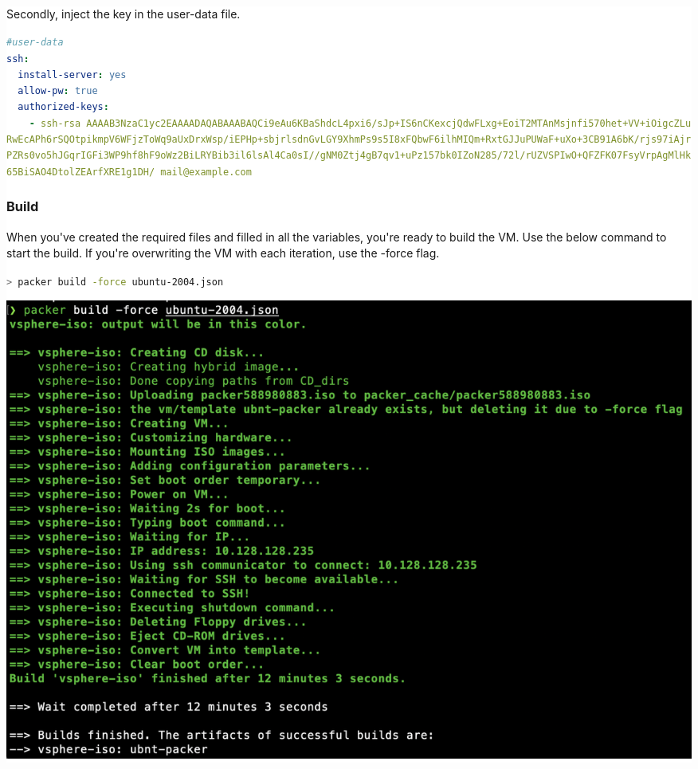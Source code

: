 Secondly, inject the key in the user-data file.
```yaml
#user-data
ssh:
  install-server: yes
  allow-pw: true
  authorized-keys: 
    - ssh-rsa AAAAB3NzaC1yc2EAAAADAQABAAABAQCi9eAu6KBaShdcL4pxi6/sJp+IS6nCKexcjQdwFLxg+EoiT2MTAnMsjnfi570het+VV+iOigcZLuRwEcAPh6rSQOtpikmpV6WFjzToWq9aUxDrxWsp/iEPHp+sbjrlsdnGvLGY9XhmPs9s5I8xFQbwF6ilhMIQm+RxtGJJuPUWaF+uXo+3CB91A6bK/rjs97iAjrPZRs0vo5hJGqrIGFi3WP9hf8hF9oWz2BiLRYBib3il6lsAl4Ca0sI//gNM0Ztj4gB7qv1+uPz157bk0IZoN285/72l/rUZVSPIwO+QFZFK07FsyVrpAgMlHk65BiSAO4DtolZEArfXRE1g1DH/ mail@example.com
```

### Build

When you've created the required files and filled in all the variables, you're ready to build the VM. Use the below command to start the build. If you're overwriting the VM with each iteration, use the -force flag.

```bash
> packer build -force ubuntu-2004.json
```

![Packer progress in terminal](./progress-packer.png)
